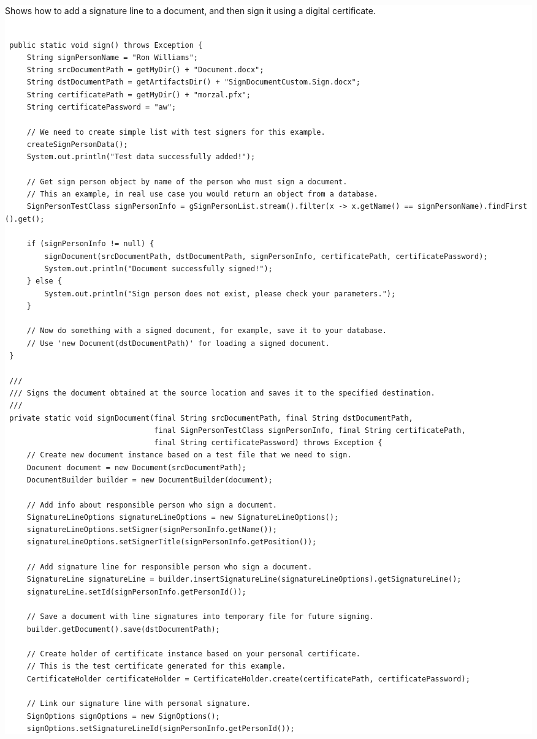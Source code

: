 Shows how to add a signature line to a document, and then sign it using a digital certificate.

```

 public static void sign() throws Exception {
     String signPersonName = "Ron Williams";
     String srcDocumentPath = getMyDir() + "Document.docx";
     String dstDocumentPath = getArtifactsDir() + "SignDocumentCustom.Sign.docx";
     String certificatePath = getMyDir() + "morzal.pfx";
     String certificatePassword = "aw";

     // We need to create simple list with test signers for this example.
     createSignPersonData();
     System.out.println("Test data successfully added!");

     // Get sign person object by name of the person who must sign a document.
     // This an example, in real use case you would return an object from a database.
     SignPersonTestClass signPersonInfo = gSignPersonList.stream().filter(x -> x.getName() == signPersonName).findFirst().get();

     if (signPersonInfo != null) {
         signDocument(srcDocumentPath, dstDocumentPath, signPersonInfo, certificatePath, certificatePassword);
         System.out.println("Document successfully signed!");
     } else {
         System.out.println("Sign person does not exist, please check your parameters.");
     }

     // Now do something with a signed document, for example, save it to your database.
     // Use 'new Document(dstDocumentPath)' for loading a signed document.
 }

 /// 
 /// Signs the document obtained at the source location and saves it to the specified destination.
 /// 
 private static void signDocument(final String srcDocumentPath, final String dstDocumentPath,
                                  final SignPersonTestClass signPersonInfo, final String certificatePath,
                                  final String certificatePassword) throws Exception {
     // Create new document instance based on a test file that we need to sign.
     Document document = new Document(srcDocumentPath);
     DocumentBuilder builder = new DocumentBuilder(document);

     // Add info about responsible person who sign a document.
     SignatureLineOptions signatureLineOptions = new SignatureLineOptions();
     signatureLineOptions.setSigner(signPersonInfo.getName());
     signatureLineOptions.setSignerTitle(signPersonInfo.getPosition());

     // Add signature line for responsible person who sign a document.
     SignatureLine signatureLine = builder.insertSignatureLine(signatureLineOptions).getSignatureLine();
     signatureLine.setId(signPersonInfo.getPersonId());

     // Save a document with line signatures into temporary file for future signing.
     builder.getDocument().save(dstDocumentPath);

     // Create holder of certificate instance based on your personal certificate.
     // This is the test certificate generated for this example.
     CertificateHolder certificateHolder = CertificateHolder.create(certificatePath, certificatePassword);

     // Link our signature line with personal signature.
     SignOptions signOptions = new SignOptions();
     signOptions.setSignatureLineId(signPersonInfo.getPersonId());
```